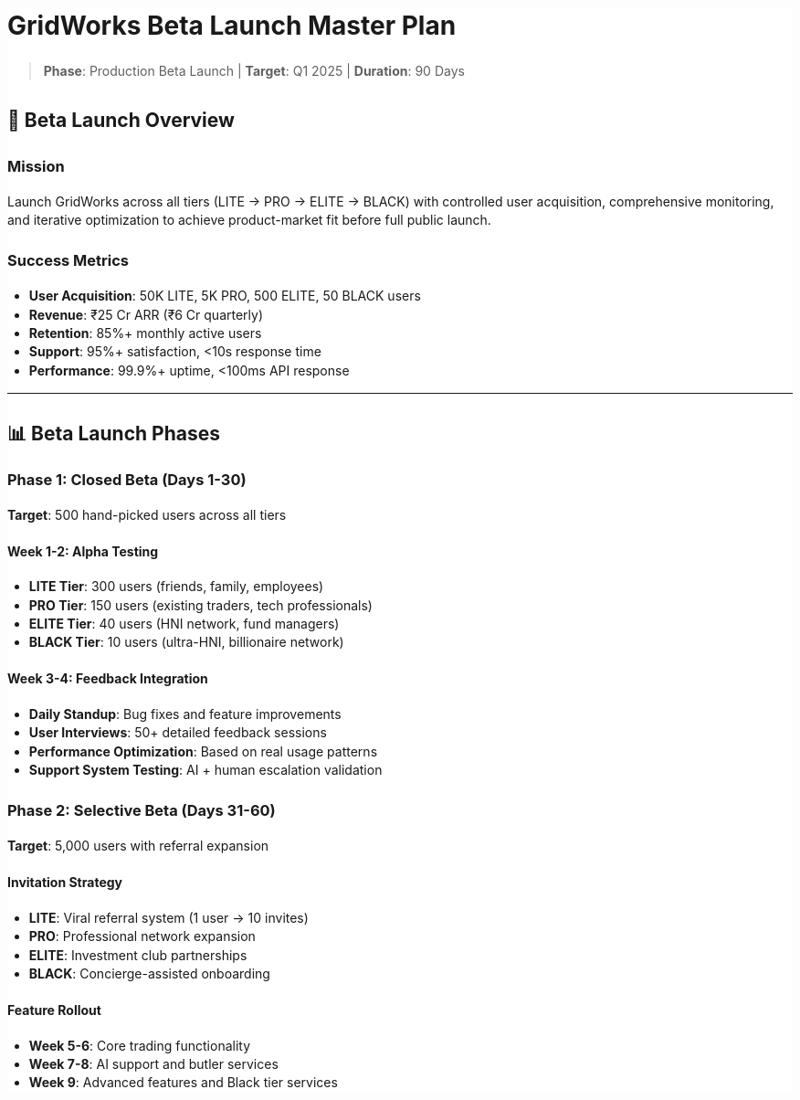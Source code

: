 # GridWorks Beta Launch Master Plan
> **Phase**: Production Beta Launch | **Target**: Q1 2025 | **Duration**: 90 Days

## 🎯 **Beta Launch Overview**

### **Mission**
Launch GridWorks across all tiers (LITE → PRO → ELITE → BLACK) with controlled user acquisition, comprehensive monitoring, and iterative optimization to achieve product-market fit before full public launch.

### **Success Metrics**
- **User Acquisition**: 50K LITE, 5K PRO, 500 ELITE, 50 BLACK users
- **Revenue**: ₹25 Cr ARR (₹6 Cr quarterly)
- **Retention**: 85%+ monthly active users
- **Support**: 95%+ satisfaction, <10s response time
- **Performance**: 99.9%+ uptime, <100ms API response

---

## 📊 **Beta Launch Phases**

### **Phase 1: Closed Beta (Days 1-30)**
**Target**: 500 hand-picked users across all tiers

#### **Week 1-2: Alpha Testing**
- **LITE Tier**: 300 users (friends, family, employees)
- **PRO Tier**: 150 users (existing traders, tech professionals)
- **ELITE Tier**: 40 users (HNI network, fund managers)
- **BLACK Tier**: 10 users (ultra-HNI, billionaire network)

#### **Week 3-4: Feedback Integration**
- **Daily Standup**: Bug fixes and feature improvements
- **User Interviews**: 50+ detailed feedback sessions
- **Performance Optimization**: Based on real usage patterns
- **Support System Testing**: AI + human escalation validation

### **Phase 2: Selective Beta (Days 31-60)**
**Target**: 5,000 users with referral expansion

#### **Invitation Strategy**
- **LITE**: Viral referral system (1 user → 10 invites)
- **PRO**: Professional network expansion
- **ELITE**: Investment club partnerships
- **BLACK**: Concierge-assisted onboarding

#### **Feature Rollout**
- **Week 5-6**: Core trading functionality
- **Week 7-8**: AI support and butler services
- **Week 9**: Advanced features and Black tier services
